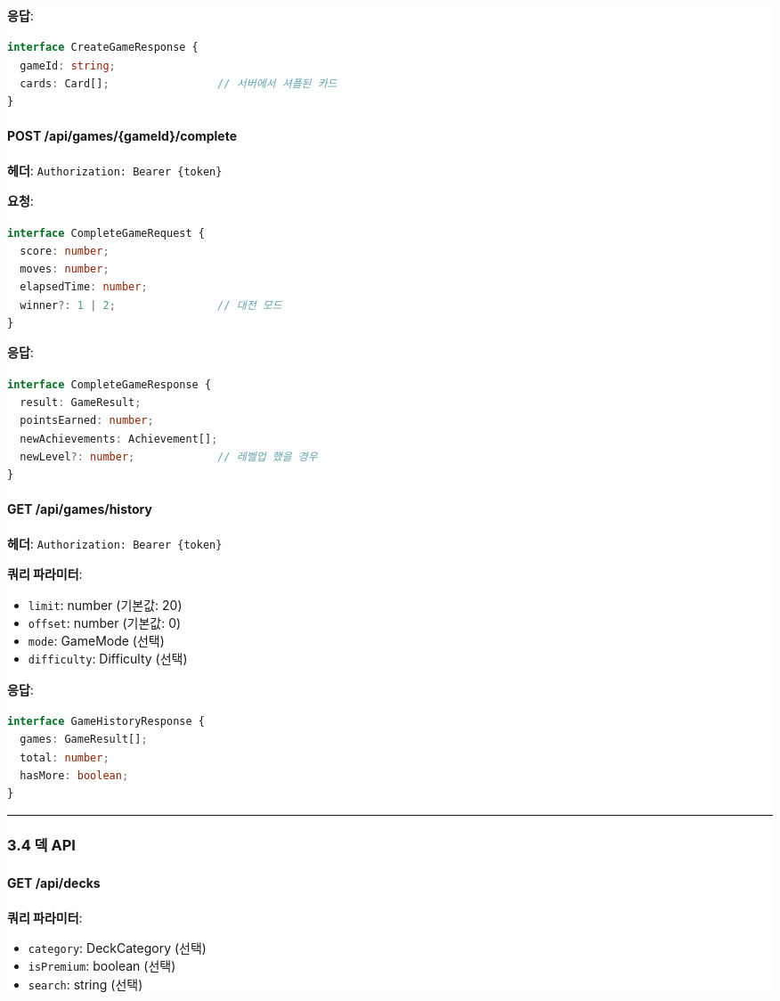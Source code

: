 **응답**:
```typescript
interface CreateGameResponse {
  gameId: string;
  cards: Card[];                 // 서버에서 셔플된 카드
}
```

#### POST /api/games/{gameId}/complete
**헤더**: `Authorization: Bearer {token}`

**요청**:
```typescript
interface CompleteGameRequest {
  score: number;
  moves: number;
  elapsedTime: number;
  winner?: 1 | 2;                // 대전 모드
}
```

**응답**:
```typescript
interface CompleteGameResponse {
  result: GameResult;
  pointsEarned: number;
  newAchievements: Achievement[];
  newLevel?: number;             // 레벨업 했을 경우
}
```

#### GET /api/games/history
**헤더**: `Authorization: Bearer {token}`

**쿼리 파라미터**:
- `limit`: number (기본값: 20)
- `offset`: number (기본값: 0)
- `mode`: GameMode (선택)
- `difficulty`: Difficulty (선택)

**응답**:
```typescript
interface GameHistoryResponse {
  games: GameResult[];
  total: number;
  hasMore: boolean;
}
```

---

### 3.4 덱 API

#### GET /api/decks
**쿼리 파라미터**:
- `category`: DeckCategory (선택)
- `isPremium`: boolean (선택)
- `search`: string (선택)
